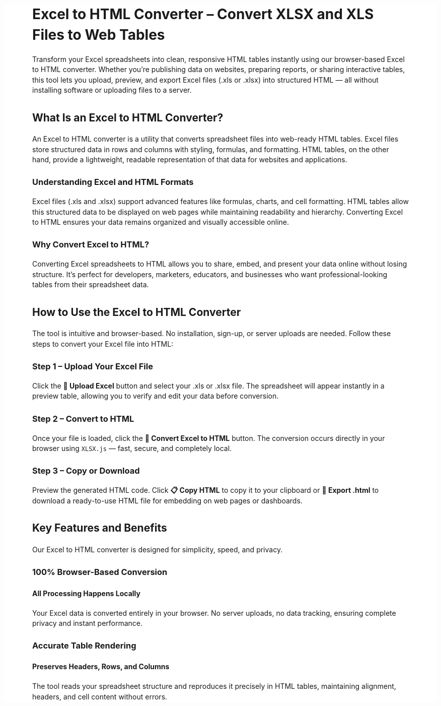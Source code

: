 <script src="/assets/js/xlsx-to-html.js"></script>

<div style="margin: 4rem;">

<h1>Excel to HTML Converter – Convert XLSX and XLS Files to Web Tables</h1>
<p>Transform your Excel spreadsheets into clean, responsive HTML tables instantly using our browser-based Excel to HTML converter. Whether you’re publishing data on websites, preparing reports, or sharing interactive tables, this tool lets you upload, preview, and export Excel files (.xls or .xlsx) into structured HTML — all without installing software or uploading files to a server.</p>

<h2>What Is an Excel to HTML Converter?</h2>
<p>An Excel to HTML converter is a utility that converts spreadsheet files into web-ready HTML tables. Excel files store structured data in rows and columns with styling, formulas, and formatting. HTML tables, on the other hand, provide a lightweight, readable representation of that data for websites and applications.</p>

<h3>Understanding Excel and HTML Formats</h3>
<p>Excel files (.xls and .xlsx) support advanced features like formulas, charts, and cell formatting. HTML tables allow this structured data to be displayed on web pages while maintaining readability and hierarchy. Converting Excel to HTML ensures your data remains organized and visually accessible online.</p>

<h3>Why Convert Excel to HTML?</h3>
<p>Converting Excel spreadsheets to HTML allows you to share, embed, and present your data online without losing structure. It’s perfect for developers, marketers, educators, and businesses who want professional-looking tables from their spreadsheet data.</p>

<h2>How to Use the Excel to HTML Converter</h2>
<p>The tool is intuitive and browser-based. No installation, sign-up, or server uploads are needed. Follow these steps to convert your Excel file into HTML:</p>

<h3>Step 1 – Upload Your Excel File</h3>
<p>Click the <strong>📂 Upload Excel</strong> button and select your .xls or .xlsx file. The spreadsheet will appear instantly in a preview table, allowing you to verify and edit your data before conversion.</p>

<h3>Step 2 – Convert to HTML</h3>
<p>Once your file is loaded, click the <strong>🔄 Convert Excel to HTML</strong> button. The conversion occurs directly in your browser using <code>XLSX.js</code> — fast, secure, and completely local.</p>

<h3>Step 3 – Copy or Download</h3>
<p>Preview the generated HTML code. Click <strong>📋 Copy HTML</strong> to copy it to your clipboard or <strong>💾 Export .html</strong> to download a ready-to-use HTML file for embedding on web pages or dashboards.</p>

<h2>Key Features and Benefits</h2>
<p>Our Excel to HTML converter is designed for simplicity, speed, and privacy.</p>

<h3>100% Browser-Based Conversion</h3>
<h4>All Processing Happens Locally</h4>
<p>Your Excel data is converted entirely in your browser. No server uploads, no data tracking, ensuring complete privacy and instant performance.</p>

<h3>Accurate Table Rendering</h3>
<h4>Preserves Headers, Rows, and Columns</h4>
<p>The tool reads your spreadsheet structure and reproduces it precisely in HTML tables, maintaining alignment, headers, and cell content without errors.</p>
